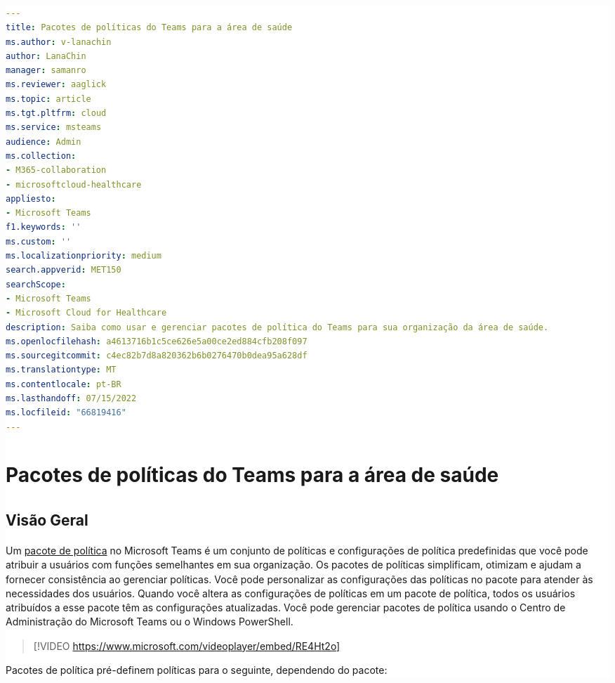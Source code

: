 ```yaml
---
title: Pacotes de políticas do Teams para a área de saúde
ms.author: v-lanachin
author: LanaChin
manager: samanro
ms.reviewer: aaglick
ms.topic: article
ms.tgt.pltfrm: cloud
ms.service: msteams
audience: Admin
ms.collection:
- M365-collaboration
- microsoftcloud-healthcare
appliesto:
- Microsoft Teams
f1.keywords: ''
ms.custom: ''
ms.localizationpriority: medium
search.appverid: MET150
searchScope:
- Microsoft Teams
- Microsoft Cloud for Healthcare
description: Saiba como usar e gerenciar pacotes de política do Teams para sua organização da área de saúde.
ms.openlocfilehash: a4613716b1c5ce626e5a00ce2ed884cfb208f097
ms.sourcegitcommit: c4ec82b7d8a820362b6b0276470b0dea95a628df
ms.translationtype: MT
ms.contentlocale: pt-BR
ms.lasthandoff: 07/15/2022
ms.locfileid: "66819416"
---
```

# <a name="teams-policy-packages-for-healthcare"></a>Pacotes de políticas do Teams para a área de saúde

## <a name="overview"></a>Visão Geral

Um [pacote de política](manage-policy-packages.md) no Microsoft Teams é um conjunto de políticas e configurações de política predefinidas que você pode atribuir a usuários com funções semelhantes em sua organização. Os pacotes de políticas simplificam, otimizam e ajudam a fornecer consistência ao gerenciar políticas. Você pode personalizar as configurações das políticas no pacote para atender às necessidades dos usuários. Quando você altera as configurações de políticas em um pacote de política, todos os usuários atribuídos a esse pacote têm as configurações atualizadas. Você pode gerenciar pacotes de política usando o Centro de Administração do Microsoft Teams ou o Windows PowerShell.

> [!VIDEO https://www.microsoft.com/videoplayer/embed/RE4Ht2o]

Pacotes de política pré-definem políticas para o seguinte, dependendo do pacote:
